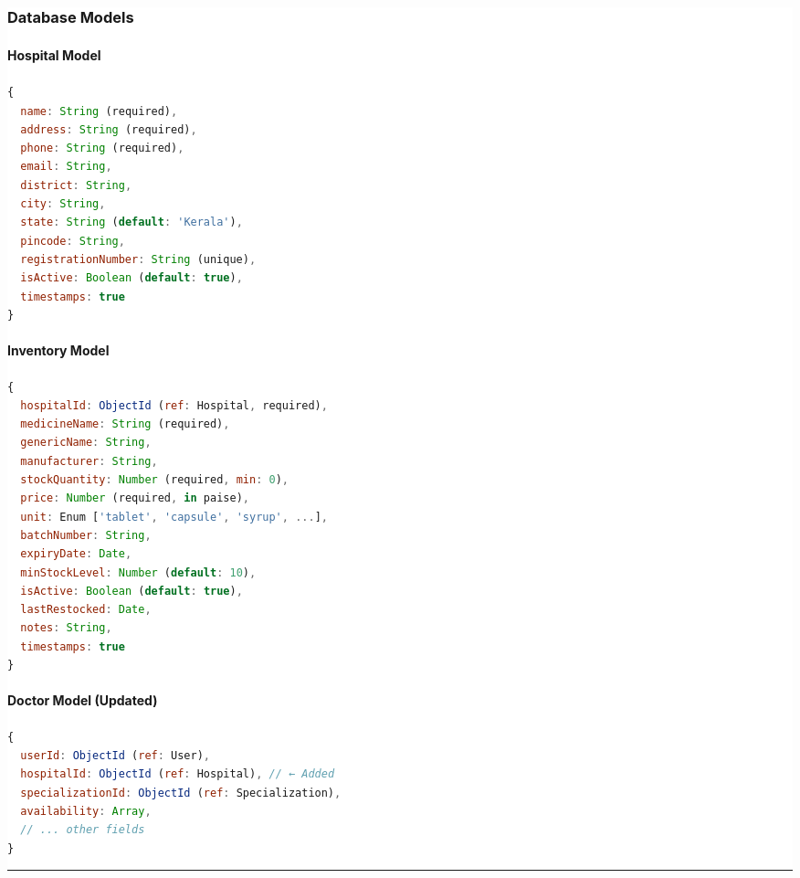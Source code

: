 ### **Database Models**

#### Hospital Model
```javascript
{
  name: String (required),
  address: String (required),
  phone: String (required),
  email: String,
  district: String,
  city: String,
  state: String (default: 'Kerala'),
  pincode: String,
  registrationNumber: String (unique),
  isActive: Boolean (default: true),
  timestamps: true
}
```

#### Inventory Model
```javascript
{
  hospitalId: ObjectId (ref: Hospital, required),
  medicineName: String (required),
  genericName: String,
  manufacturer: String,
  stockQuantity: Number (required, min: 0),
  price: Number (required, in paise),
  unit: Enum ['tablet', 'capsule', 'syrup', ...],
  batchNumber: String,
  expiryDate: Date,
  minStockLevel: Number (default: 10),
  isActive: Boolean (default: true),
  lastRestocked: Date,
  notes: String,
  timestamps: true
}
```

#### Doctor Model (Updated)
```javascript
{
  userId: ObjectId (ref: User),
  hospitalId: ObjectId (ref: Hospital), // ← Added
  specializationId: ObjectId (ref: Specialization),
  availability: Array,
  // ... other fields
}
```

---
